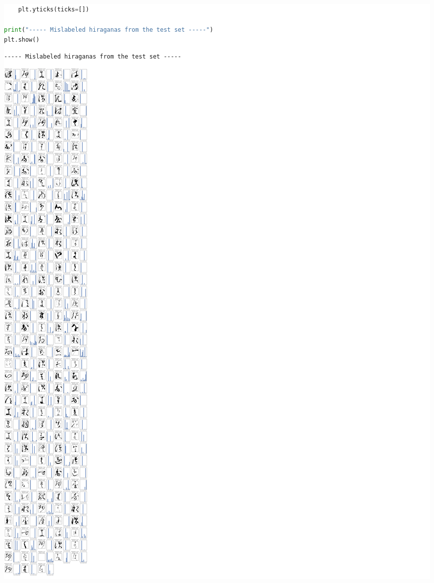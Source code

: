 ```python
    plt.yticks(ticks=[])

print("----- Mislabeled hiraganas from the test set -----")
plt.show()

```

    ----- Mislabeled hiraganas from the test set -----
    


![png](pictures/output_27_1.png)

